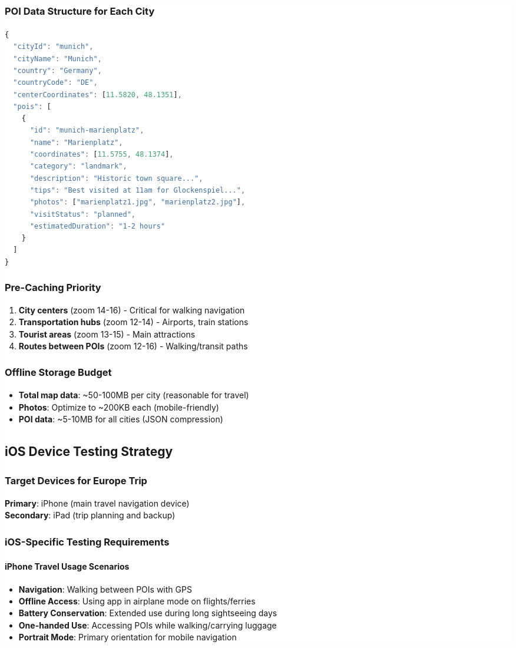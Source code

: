 ### POI Data Structure for Each City
```javascript
{
  "cityId": "munich",
  "cityName": "Munich",
  "country": "Germany",
  "countryCode": "DE",
  "centerCoordinates": [11.5820, 48.1351],
  "pois": [
    {
      "id": "munich-marienplatz",
      "name": "Marienplatz",
      "coordinates": [11.5755, 48.1374],
      "category": "landmark",
      "description": "Historic town square...",
      "tips": "Best visited at 11am for Glockenspiel...",
      "photos": ["marienplatz1.jpg", "marienplatz2.jpg"],
      "visitStatus": "planned",
      "estimatedDuration": "1-2 hours"
    }
  ]
}
```

### Pre-Caching Priority
1. **City centers** (zoom 14-16) - Critical for walking navigation
2. **Transportation hubs** (zoom 12-14) - Airports, train stations  
3. **Tourist areas** (zoom 13-15) - Main attractions
4. **Routes between POIs** (zoom 12-16) - Walking/transit paths

### Offline Storage Budget
- **Total map data**: ~50-100MB per city (reasonable for travel)
- **Photos**: Optimize to ~200KB each (mobile-friendly)
- **POI data**: ~5-10MB for all cities (JSON compression)

## iOS Device Testing Strategy

### Target Devices for Europe Trip
**Primary**: iPhone (main travel navigation device)  
**Secondary**: iPad (trip planning and backup)

### iOS-Specific Testing Requirements

#### iPhone Travel Usage Scenarios
- **Navigation**: Walking between POIs with GPS
- **Offline Access**: Using app in airplane mode on flights/ferries
- **Battery Conservation**: Extended use during long sightseeing days
- **One-handed Use**: Accessing POIs while walking/carrying luggage
- **Portrait Mode**: Primary orientation for mobile navigation
